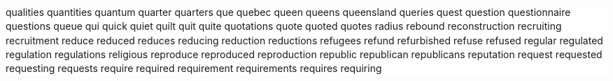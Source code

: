qualities
quantities
quantum
quarter
quarters
que
quebec
queen
queens
queensland
queries
quest
question
questionnaire
questions
queue
qui
quick
quiet
quilt
quit
quite
quotations
quote
quoted
quotes
radius
rebound
reconstruction
recruiting
recruitment
reduce
reduced
reduces
reducing
reduction
reductions
refugees
refund
refurbished
refuse
refused
regular
regulated
regulation
regulations
religious
reproduce
reproduced
reproduction
republic
republican
republicans
reputation
request
requested
requesting
requests
require
required
requirement
requirements
requires
requiring